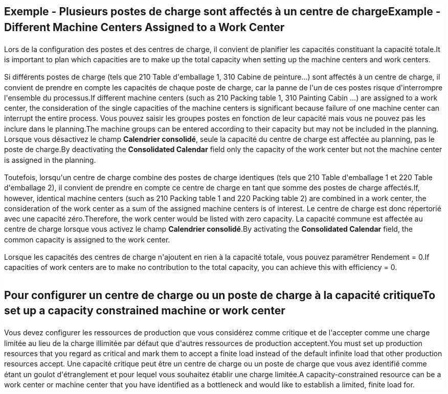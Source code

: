 ## <a name="example---different-machine-centers-assigned-to-a-work-center"></a><span data-ttu-id="2a2f5-163">Exemple - Plusieurs postes de charge sont affectés à un centre de charge</span><span class="sxs-lookup"><span data-stu-id="2a2f5-163">Example - Different Machine Centers Assigned to a Work Center</span></span>
<span data-ttu-id="2a2f5-164">Lors de la configuration des postes et des centres de charge, il convient de planifier les capacités constituant la capacité totale.</span><span class="sxs-lookup"><span data-stu-id="2a2f5-164">It is important to plan which capacities are to make up the total capacity when setting up the machine centers and work centers.</span></span>

<span data-ttu-id="2a2f5-165">Si différents postes de charge (tels que 210 Table d'emballage 1, 310 Cabine de peinture...) sont affectés à un centre de charge, il convient de prendre en compte les capacités de chaque poste de charge, car la panne de l'un de ces postes risque d'interrompre l'ensemble du processus.</span><span class="sxs-lookup"><span data-stu-id="2a2f5-165">If different machine centers (such as 210 Packing table 1, 310 Painting Cabin ...) are assigned to a work center, the consideration of the single capacities of the machine centers is significant because failure of one machine center can interrupt the entire process.</span></span> <span data-ttu-id="2a2f5-166">Vous pouvez saisir les groupes postes en fonction de leur capacité mais vous ne pouvez pas les inclure dans le planning.</span><span class="sxs-lookup"><span data-stu-id="2a2f5-166">The machine groups can be entered according to their capacity but may not be included in the planning.</span></span> <span data-ttu-id="2a2f5-167">Lorsque vous désactivez le champ **Calendrier consolidé**, seule la capacité du centre de charge est affectée au planning, pas le poste de charge.</span><span class="sxs-lookup"><span data-stu-id="2a2f5-167">By deactivating the **Consolidated Calendar** field only the capacity of the work center but not the machine center is assigned in the planning.</span></span>

<span data-ttu-id="2a2f5-168">Toutefois, lorsqu'un centre de charge combine des postes de charge identiques (tels que 210 Table d'emballage 1 et 220 Table d'emballage 2), il convient de prendre en compte ce centre de charge en tant que somme des postes de charge affectés.</span><span class="sxs-lookup"><span data-stu-id="2a2f5-168">If, however, identical machine centers (such as 210 Packing table 1 and 220 Packing table 2) are combined in a work center, the consideration of the work center as a sum of the assigned machine centers is of interest.</span></span> <span data-ttu-id="2a2f5-169">Le centre de charge est donc répertorié avec une capacité zéro.</span><span class="sxs-lookup"><span data-stu-id="2a2f5-169">Therefore, the work center would be listed with zero capacity.</span></span> <span data-ttu-id="2a2f5-170">La capacité commune est affectée au centre de charge lorsque vous activez le champ **Calendrier consolidé**.</span><span class="sxs-lookup"><span data-stu-id="2a2f5-170">By activating the **Consolidated Calendar** field, the common capacity is assigned to the work center.</span></span>

<span data-ttu-id="2a2f5-171">Lorsque les capacités des centres de charge n'ajoutent en rien à la capacité totale, vous pouvez paramétrer Rendement = 0.</span><span class="sxs-lookup"><span data-stu-id="2a2f5-171">If capacities of work centers are to make no contribution to the total capacity, you can achieve this with efficiency = 0.</span></span>

## <a name="to-set-up-a-capacity-constrained-machine-or-work-center"></a><span data-ttu-id="2a2f5-172">Pour configurer un centre de charge ou un poste de charge à la capacité critique</span><span class="sxs-lookup"><span data-stu-id="2a2f5-172">To set up a capacity constrained machine or work center</span></span>
<span data-ttu-id="2a2f5-173">Vous devez configurer les ressources de production que vous considérez comme critique et de l'accepter comme une charge limitée au lieu de la charge illimitée par défaut que d'autres ressources de production acceptent.</span><span class="sxs-lookup"><span data-stu-id="2a2f5-173">You must set up production resources that you regard as critical and mark them to accept a finite load instead of the default infinite load that other production resources accept.</span></span> <span data-ttu-id="2a2f5-174">Une capacité critique peut être un centre de charge ou un poste de charge que vous avez identifié comme étant un goulot d'étranglement et pour lequel vous souhaitez établir une charge limitée.</span><span class="sxs-lookup"><span data-stu-id="2a2f5-174">A capacity-constrained resource can be a work center or machine center that you have identified as a bottleneck and would like to establish a limited, finite load for.</span></span>
